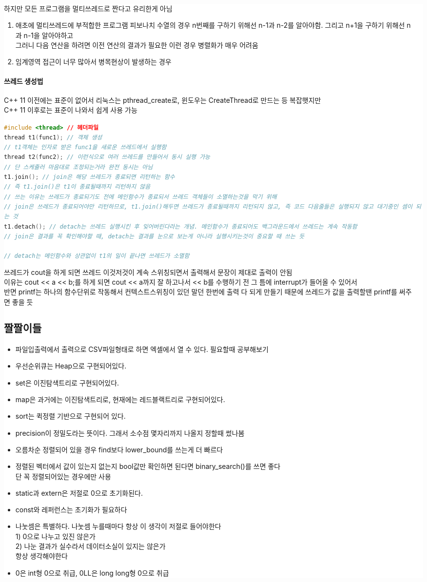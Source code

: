 하지만 모든 프로그램을 멀티쓰레드로 짠다고 유리한게 아님  
1) 애초에 멀티쓰레드에 부적합한 프로그램
피보나치 수열의 경우 n번째를 구하기 위해선 n-1과 n-2를 알아야함. 그리고 n+1을 구하기 위해선 n과 n-1을 알아야하고  
그러니 다음 연산을 하려면 이전 연산의 결과가 필요한 이런 경우 병렬화가 매우 어려움  

2) 임계영역 접근이 너무 많아서 병목현상이 발생하는 경우

#### 쓰레드 생성법  
C++ 11 이전에는 표준이 없어서 리눅스는 pthread_create로, 윈도우는 CreateThread로 만드는 등 복잡햇지만  
C++ 11 이후로는 표준이 나와서 쉽게 사용 가능  
``` C++
#include <thread> // 헤더파일  
thread t1(func1); // 객체 생성  
// t1객체는 인자로 받은 func1을 새로운 쓰레드에서 실행함  
thread t2(func2); // 이런식으로 여러 쓰레드를 만들어서 동시 실행 가능  
// 단 스케쥴러 마음대로 조정되는거라 완전 동시는 아님  
t1.join(); // join은 해당 쓰레드가 종료되면 리턴하는 함수  
// 즉 t1.join()은 t1이 종료될때까지 리턴하지 않음  
// 쓰는 이유는 쓰레드가 종료되기도 전에 메인함수가 종료되서 쓰레드 객체들이 소멸하는것을 막기 위해  
// join은 쓰레드가 종료되어야만 리턴하므로, t1.join()해두면 쓰레드가 종료될때까지 리턴되지 않고, 즉 코드 다음줄들은 실행되지 않고 대기중인 셈이 되는 것  
t1.detach(); // detach는 쓰레드 실행시킨 후 잊어버린다라는 개념. 메인함수가 종료되어도 백그라운드에서 쓰레드는 계속 작동함  
// join은 결과를 꼭 확인해야할 때, detach는 결과를 눈으로 보는게 아니라 실행시키는것이 중요할 때 쓰는 듯

// detach는 메인함수와 상관없이 t1의 일이 끝나면 쓰레드가 소멸함  
```  

쓰레드가 cout을 하게 되면 쓰레드 이것저것이 계속 스위칭되면서 출력해서 문장이 제대로 출력이 안됨  
이유는 cout << a << b;를 하게 되면 cout << a까지 잘 하고나서 << b를 수행하기 전 그 틈에 interrupt가 들어올 수 있어서  
반면 printf는 하나의 함수단위로 작동해서 컨텍스트스위칭이 있던 말던 한번에 출력 다 되게 만들기 때문에 쓰레드가 값을 출력할땐 printf를 써주면 좋을 듯

## 짤짤이들

- 파일입출력에서 출력으로 CSV파일형태로 하면 엑셀에서 열 수 있다. 필요할때 공부해보기

- 우선순위큐는 Heap으로 구현되어있다.
- set은 이진탐색트리로 구현되어있다.
- map은 과거에는 이진탐색트리로, 현재에는 레드블랙트리로 구현되어있다.
- sort는 퀵정렬 기반으로 구현되어 있다.

- precision이 정밀도라는 뜻이다. 그래서 소수점 몇자리까지 나올지 정할때 썼나봄

- 오름차순 정렬되어 있을 경우 find보다 lower_bound를 쓰는게 더 빠르다  
- 정렬된 벡터에서 값이 있는지 없는지 bool값만 확인하면 된다면 binary_search()를 쓰면 좋다  
단 꼭 정렬되어있는 경우에만 사용  
  
- static과 extern은 저절로 0으로 초기화된다.
- const와 레퍼런스는 초기화가 필요하다

- 나눗셈은 특별하다. 나눗셈 누를때마다 항상 이 생각이 저절로 들어야한다  
1) 0으로 나누고 있진 않은가  
2) 나눈 결과가 실수라서 데이터소실이 있지는 않은가  
항상 생각해야한다

- 0은 int형 0으로 취급, 0LL은 long long형 0으로 취급
